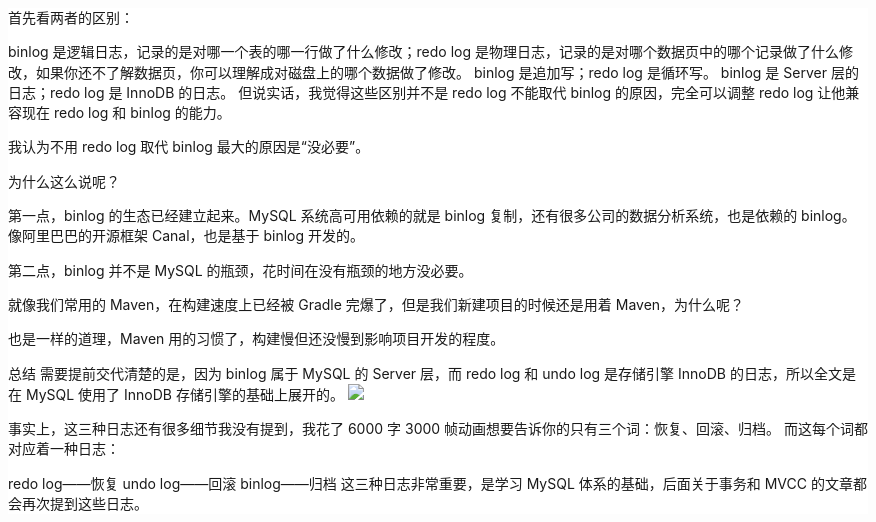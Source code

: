 首先看两者的区别：

binlog 是逻辑日志，记录的是对哪一个表的哪一行做了什么修改；redo log 是物理日志，记录的是对哪个数据页中的哪个记录做了什么修改，如果你还不了解数据页，你可以理解成对磁盘上的哪个数据做了修改。
binlog 是追加写；redo log 是循环写。
binlog 是 Server 层的日志；redo log 是 InnoDB 的日志。
但说实话，我觉得这些区别并不是 redo log 不能取代 binlog 的原因，完全可以调整 redo log 让他兼容现在 redo log 和 binlog 的能力。

我认为不用 redo log 取代 binlog 最大的原因是“没必要”。

为什么这么说呢？

第一点，binlog 的生态已经建立起来。MySQL 系统高可用依赖的就是 binlog 复制，还有很多公司的数据分析系统，也是依赖的 binlog。像阿里巴巴的开源框架 Canal，也是基于 binlog 开发的。

第二点，binlog 并不是 MySQL 的瓶颈，花时间在没有瓶颈的地方没必要。

就像我们常用的 Maven，在构建速度上已经被 Gradle 完爆了，但是我们新建项目的时候还是用着 Maven，为什么呢？

也是一样的道理，Maven 用的习惯了，构建慢但还没慢到影响项目开发的程度。

总结
需要提前交代清楚的是，因为 binlog 属于 MySQL 的 Server 层，而 redo log 和 undo log 是存储引擎 InnoDB 的日志，所以全文是在 MySQL 使用了 InnoDB 存储引擎的基础上展开的。
![](15.jpg)

事实上，这三种日志还有很多细节我没有提到，我花了 6000 字 3000 帧动画想要告诉你的只有三个词：恢复、回滚、归档。
而这每个词都对应着一种日志：

redo log——恢复
undo log——回滚
binlog——归档
这三种日志非常重要，是学习 MySQL 体系的基础，后面关于事务和 MVCC 的文章都会再次提到这些日志。
